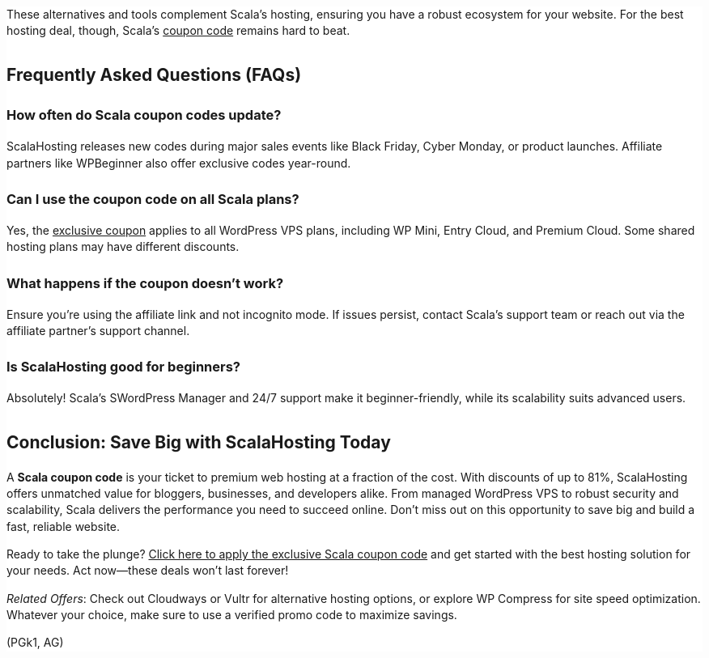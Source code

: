 These alternatives and tools complement Scala’s hosting, ensuring you have a robust ecosystem for your website. For the best hosting deal, though, Scala’s [coupon code](https://snipitx.com/scala-jy) remains hard to beat.

## Frequently Asked Questions (FAQs)

### How often do Scala coupon codes update?
ScalaHosting releases new codes during major sales events like Black Friday, Cyber Monday, or product launches. Affiliate partners like WPBeginner also offer exclusive codes year-round.[](https://www.wpbeginner.com/deals/scala-hosting-coupon/)

### Can I use the coupon code on all Scala plans?
Yes, the [exclusive coupon](https://snipitx.com/scala-jy) applies to all WordPress VPS plans, including WP Mini, Entry Cloud, and Premium Cloud. Some shared hosting plans may have different discounts.[](https://wpism.com/scalahosting-coupon/)

### What happens if the coupon doesn’t work?
Ensure you’re using the affiliate link and not incognito mode. If issues persist, contact Scala’s support team or reach out via the affiliate partner’s support channel.[](https://blog.superbthemes.com/website/scalahosting-coupon-code/)

### Is ScalaHosting good for beginners?
Absolutely! Scala’s SWordPress Manager and 24/7 support make it beginner-friendly, while its scalability suits advanced users.[](https://wpmayor.com/scala-hosting-overview-review/)

## Conclusion: Save Big with ScalaHosting Today

A **Scala coupon code** is your ticket to premium web hosting at a fraction of the cost. With discounts of up to 81%, ScalaHosting offers unmatched value for bloggers, businesses, and developers alike. From managed WordPress VPS to robust security and scalability, Scala delivers the performance you need to succeed online. Don’t miss out on this opportunity to save big and build a fast, reliable website.

Ready to take the plunge? [Click here to apply the exclusive Scala coupon code](https://snipitx.com/scala-jy) and get started with the best hosting solution for your needs. Act now—these deals won’t last forever!

*Related Offers*: Check out Cloudways or Vultr for alternative hosting options, or explore WP Compress for site speed optimization. Whatever your choice, make sure to use a verified promo code to maximize savings.

(PGk1, AG)